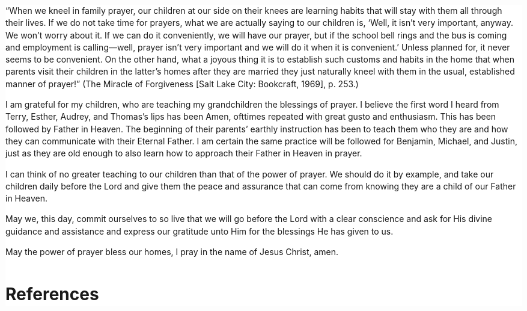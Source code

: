 “When we kneel in family prayer, our children at our side on their knees are learning habits that will stay with them all through their lives. If we do not take time for prayers, what we are actually saying to our children is, ‘Well, it isn’t very important, anyway. We won’t worry about it. If we can do it conveniently, we will have our prayer, but if the school bell rings and the bus is coming and employment is calling—well, prayer isn’t very important and we will do it when it is convenient.’ Unless planned for, it never seems to be convenient. On the other hand, what a joyous thing it is to establish such customs and habits in the home that when parents visit their children in the latter’s homes after they are married they just naturally kneel with them in the usual, established manner of prayer!” (The Miracle of Forgiveness [Salt Lake City: Bookcraft, 1969], p. 253.)

I am grateful for my children, who are teaching my grandchildren the blessings of prayer. I believe the first word I heard from Terry, Esther, Audrey, and Thomas’s lips has been Amen, ofttimes repeated with great gusto and enthusiasm. This has been followed by Father in Heaven. The beginning of their parents’ earthly instruction has been to teach them who they are and how they can communicate with their Eternal Father. I am certain the same practice will be followed for Benjamin, Michael, and Justin, just as they are old enough to also learn how to approach their Father in Heaven in prayer.

I can think of no greater teaching to our children than that of the power of prayer. We should do it by example, and take our children daily before the Lord and give them the peace and assurance that can come from knowing they are a child of our Father in Heaven.

May we, this day, commit ourselves to so live that we will go before the Lord with a clear conscience and ask for His divine guidance and assistance and express our gratitude unto Him for the blessings He has given to us.

May the power of prayer bless our homes, I pray in the name of Jesus Christ, amen.

# References
